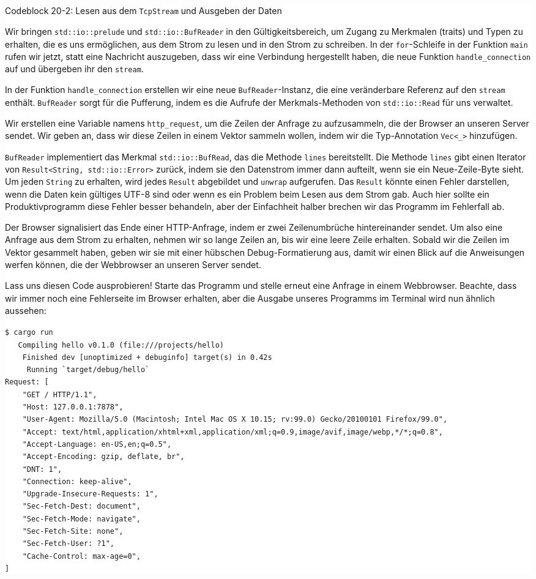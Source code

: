 <span class="caption">Codeblock 20-2: Lesen aus dem `TcpStream` und Ausgeben
der Daten</span>

Wir bringen `std::io::prelude` und `std::io::BufReader` in den
Gültigkeitsbereich, um Zugang zu Merkmalen (traits) und Typen zu erhalten, die
es uns ermöglichen, aus dem Strom zu lesen und in den Strom zu schreiben. In
der `for`-Schleife in der Funktion `main` rufen wir jetzt, statt eine Nachricht
auszugeben, dass wir eine Verbindung hergestellt haben, die neue Funktion
`handle_connection` auf und übergeben ihr den `stream`.

In der Funktion `handle_connection` erstellen wir eine neue
`BufReader`-Instanz, die eine veränderbare Referenz auf den `stream` enthält.
`BufReader` sorgt für die Pufferung, indem es die Aufrufe der Merkmals-Methoden
von `std::io::Read` für uns verwaltet.

Wir erstellen eine Variable namens `http_request`, um die Zeilen der Anfrage zu
aufzusammeln, die der Browser an unseren Server sendet. Wir geben an, dass wir
diese Zeilen in einem Vektor sammeln wollen, indem wir die Typ-Annotation
`Vec<_>` hinzufügen.

`BufReader` implementiert das Merkmal `std::io::BufRead`, das die Methode
`lines` bereitstellt. Die Methode `lines` gibt einen Iterator von
`Result<String, std::io::Error>` zurück, indem sie den Datenstrom immer dann
aufteilt, wenn sie ein Neue-Zeile-Byte sieht. Um jeden `String` zu erhalten,
wird jedes `Result` abgebildet und `unwrap` aufgerufen. Das `Result` könnte
einen Fehler darstellen, wenn die Daten kein gültiges UTF-8 sind oder wenn es
ein Problem beim Lesen aus dem Strom gab. Auch hier sollte ein
Produktivprogramm diese Fehler besser behandeln, aber der Einfachheit halber
brechen wir das Programm im Fehlerfall ab.

Der Browser signalisiert das Ende einer HTTP-Anfrage, indem er zwei
Zeilenumbrüche hintereinander sendet. Um also eine Anfrage aus dem Strom zu
erhalten, nehmen wir so lange Zeilen an, bis wir eine leere Zeile erhalten.
Sobald wir die Zeilen im Vektor gesammelt haben, geben wir sie mit einer
hübschen Debug-Formatierung aus, damit wir einen Blick auf die Anweisungen
werfen können, die der Webbrowser an unseren Server sendet.

Lass uns diesen Code ausprobieren! Starte das Programm und stelle erneut eine
Anfrage in einem Webbrowser. Beachte, dass wir immer noch eine Fehlerseite im
Browser erhalten, aber die Ausgabe unseres Programms im Terminal wird nun
ähnlich aussehen:

```console
$ cargo run
   Compiling hello v0.1.0 (file:///projects/hello)
    Finished dev [unoptimized + debuginfo] target(s) in 0.42s
     Running `target/debug/hello`
Request: [
    "GET / HTTP/1.1",
    "Host: 127.0.0.1:7878",
    "User-Agent: Mozilla/5.0 (Macintosh; Intel Mac OS X 10.15; rv:99.0) Gecko/20100101 Firefox/99.0",
    "Accept: text/html,application/xhtml+xml,application/xml;q=0.9,image/avif,image/webp,*/*;q=0.8",
    "Accept-Language: en-US,en;q=0.5",
    "Accept-Encoding: gzip, deflate, br",
    "DNT: 1",
    "Connection: keep-alive",
    "Upgrade-Insecure-Requests: 1",
    "Sec-Fetch-Dest: document",
    "Sec-Fetch-Mode: navigate",
    "Sec-Fetch-Site: none",
    "Sec-Fetch-User: ?1",
    "Cache-Control: max-age=0",
]
```
